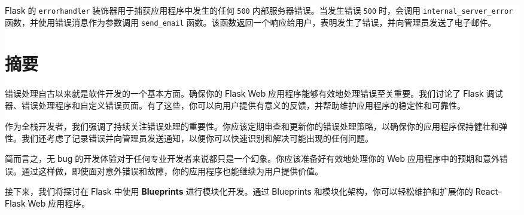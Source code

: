 Flask 的 `errorhandler` 装饰器用于捕获应用程序中发生的任何 `500` 内部服务器错误。当发生错误 `500` 时，会调用 `internal_server_error` 函数，并使用错误消息作为参数调用 `send_email` 函数。该函数返回一个响应给用户，表明发生了错误，并向管理员发送了电子邮件。

# 摘要

错误处理自古以来就是软件开发的一个基本方面。确保你的 Flask Web 应用程序能够有效地处理错误至关重要。我们讨论了 Flask 调试器、错误处理程序和自定义错误页面。有了这些，你可以向用户提供有意义的反馈，并帮助维护应用程序的稳定性和可靠性。

作为全栈开发者，我们强调了持续关注错误处理的重要性。你应该定期审查和更新你的错误处理策略，以确保你的应用程序保持健壮和弹性。我们还考虑了记录错误并向管理员发送通知，以便你可以快速识别和解决可能出现的任何问题。

简而言之，无 bug 的开发体验对于任何专业开发者来说都只是一个幻象。你应该准备好有效地处理你的 Web 应用程序中的预期和意外错误。通过这样做，即使面对意外错误和故障，你的应用程序也能继续为用户提供价值。

接下来，我们将探讨在 Flask 中使用 **Blueprints** 进行模块化开发。通过 Blueprints 和模块化架构，你可以轻松维护和扩展你的 React-Flask Web 应用程序。
